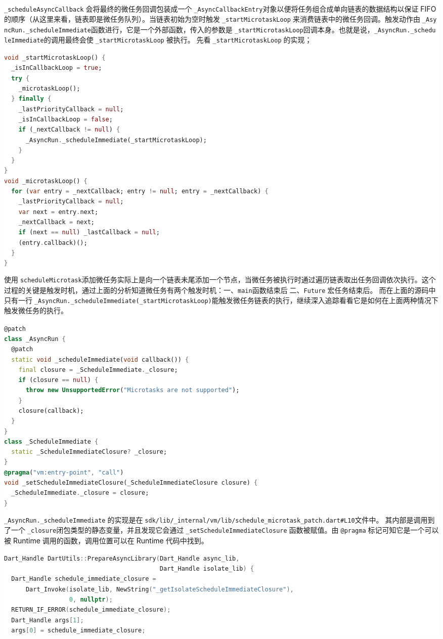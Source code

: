 ​`_scheduleAsyncCallback`​ 会将最终的微任务回调包装成一个 `_AsyncCallbackEntry`​ 对象以便将任务组合成单向链表的数据结构以保证 FIFO 的顺序（从这里来看，链表即是微任务队列）。当链表初始为空时触发 `_startMicrotaskLoop`​ 来消费链表中的微任务回调。触发动作由 `_AsyncRun._scheduleImmediate`​ 函数进行，它是一个外部函数，传入的参数是 `_startMicrotaskLoop`​ 回调本身。也就是说，`_AsyncRun._scheduleImmediate`​ 的调用最终会使 `_startMicrotaskLoop`​ 被执行。
先看 `_startMicrotaskLoop`​ 的实现；
```dart
void _startMicrotaskLoop() {
  _isInCallbackLoop = true;
  try {
    _microtaskLoop();
  } finally {
    _lastPriorityCallback = null;
    _isInCallbackLoop = false;
    if (_nextCallback != null) {
      _AsyncRun._scheduleImmediate(_startMicrotaskLoop);
    }
  }
}
void _microtaskLoop() {
  for (var entry = _nextCallback; entry != null; entry = _nextCallback) {
    _lastPriorityCallback = null;
    var next = entry.next;
    _nextCallback = next;
    if (next == null) _lastCallback = null;
    (entry.callback)();
  }
}
```
使用 `scheduleMicrotask`​ 添加微任务实际上是向一个链表未尾添加一个节点，当微任务被执行时通过遍历链表取出任务回调依次执行。这个过程的关键是触发时机，通过上面的分析知道微任务有两个触发时机：一、`main`​函数结束后 二、`Future`​ 宏任务结束后。
而在上面的源码中只有一行 `_AsyncRun._scheduleImmediate(_startMicrotaskLoop)`​ 能触发微任务链表的执行，继续深入追踪看看它是如何在上面两种情况下触发微任务的执行。
```dart
@patch
class _AsyncRun {
  @patch
  static void _scheduleImmediate(void callback()) {
    final closure = _ScheduleImmediate._closure;
    if (closure == null) {
      throw new UnsupportedError("Microtasks are not supported");
    }
    closure(callback);
  }
}
class _ScheduleImmediate {
  static _ScheduleImmediateClosure? _closure;
}
@pragma("vm:entry-point", "call")
void _setScheduleImmediateClosure(_ScheduleImmediateClosure closure) {
  _ScheduleImmediate._closure = closure;
}
```
​`_AsyncRun._scheduleImmediate`​ 的实现是在 `sdk/lib/_internal/vm/lib/schedule_microtask_patch.dart#L10`​ 文件中。
其内部是调用到了一个 `_closure`​ 闭包类型的静态变量，并且发现它会通过 `_setScheduleImmediateClosure`​ 函数被赋值。由 `@pragma`​ 标记可知它是一个可以被 Runtime 调用的函数，调用位置可以在 Runtime 代码中找到。
```C++
Dart_Handle DartUtils::PrepareAsyncLibrary(Dart_Handle async_lib,
                                           Dart_Handle isolate_lib) {
  Dart_Handle schedule_immediate_closure =
      Dart_Invoke(isolate_lib, NewString("_getIsolateScheduleImmediateClosure"),
                  0, nullptr);
  RETURN_IF_ERROR(schedule_immediate_closure);
  Dart_Handle args[1];
  args[0] = schedule_immediate_closure;
```